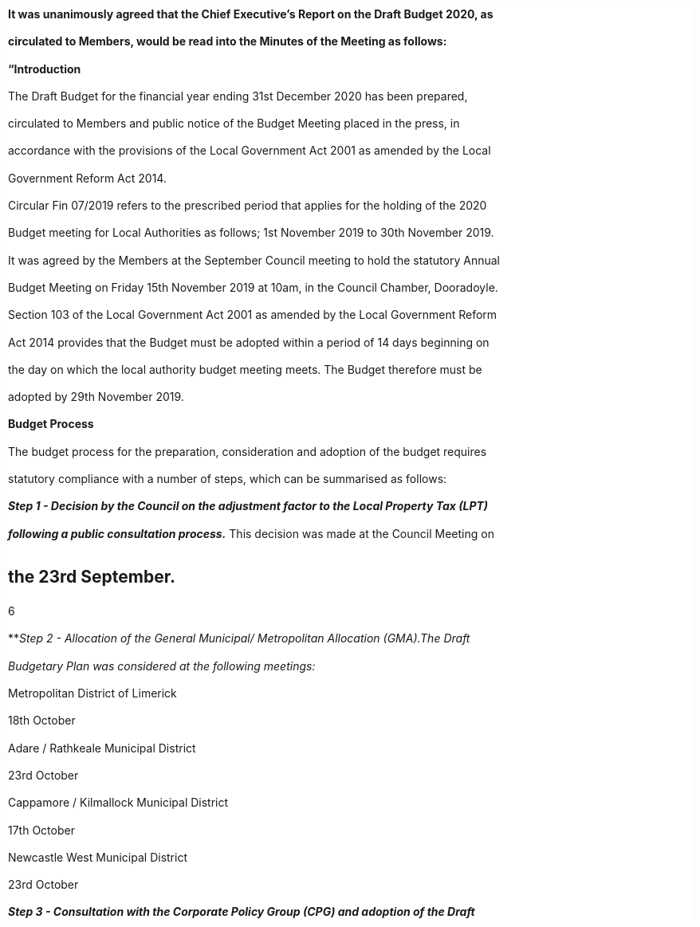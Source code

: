 **It was unanimously agreed that the Chief Executive’s Report on the Draft Budget 2020, as**

**circulated to Members, would be read into the Minutes of the Meeting as follows:**

**“Introduction**

The Draft Budget for the financial year ending 31st December 2020 has been prepared,

circulated to Members and public notice of the Budget Meeting placed in the press, in

accordance with the provisions of the Local Government Act 2001 as amended by the Local

Government Reform Act 2014.

Circular Fin 07/2019 refers to the prescribed period that applies for the holding of the 2020

Budget meeting for Local Authorities as follows; 1st November 2019 to 30th November 2019.

It was agreed by the Members at the September Council meeting to hold the statutory Annual

Budget Meeting on Friday 15th November 2019 at 10am, in the Council Chamber, Dooradoyle.

Section 103 of the Local Government Act 2001 as amended by the Local Government Reform

Act 2014 provides that the Budget must be adopted within a period of 14 days beginning on

the day on which the local authority budget meeting meets. The Budget therefore must be

adopted by 29th November 2019.

**Budget Process**

The budget process for the preparation, consideration and adoption of the budget requires

statutory compliance with a number of steps, which can be summarised as follows:

***Step 1 - Decision by the Council on the adjustment factor to the Local Property Tax (LPT)***

***following a public consultation process.*** This decision was made at the Council Meeting on

the 23rd September.
---
6

***Step 2 - Allocation of the General Municipal/ Metropolitan Allocation (GMA).The Draft*

*Budgetary Plan was considered at the following meetings:*

Metropolitan District of Limerick

18th October

Adare / Rathkeale Municipal District

23rd October

Cappamore / Kilmallock Municipal District

17th October

Newcastle West Municipal District

23rd October

***Step 3 - Consultation with the Corporate Policy Group (CPG) and adoption of the Draft***
